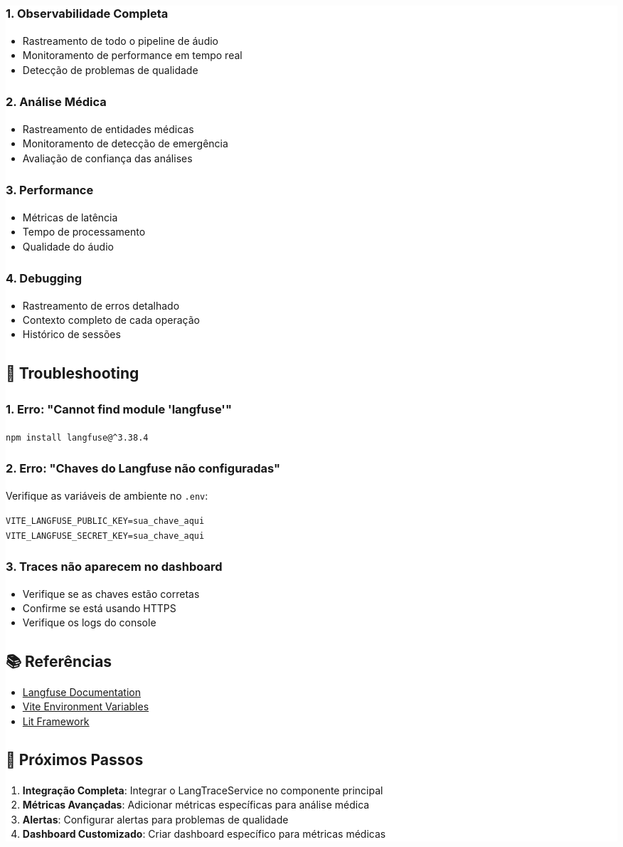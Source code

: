 ### 1. **Observabilidade Completa**
- Rastreamento de todo o pipeline de áudio
- Monitoramento de performance em tempo real
- Detecção de problemas de qualidade

### 2. **Análise Médica**
- Rastreamento de entidades médicas
- Monitoramento de detecção de emergência
- Avaliação de confiança das análises

### 3. **Performance**
- Métricas de latência
- Tempo de processamento
- Qualidade do áudio

### 4. **Debugging**
- Rastreamento de erros detalhado
- Contexto completo de cada operação
- Histórico de sessões

## 🔧 Troubleshooting

### 1. **Erro: "Cannot find module 'langfuse'"**
```bash
npm install langfuse@^3.38.4
```

### 2. **Erro: "Chaves do Langfuse não configuradas"**
Verifique as variáveis de ambiente no `.env`:
```env
VITE_LANGFUSE_PUBLIC_KEY=sua_chave_aqui
VITE_LANGFUSE_SECRET_KEY=sua_chave_aqui
```

### 3. **Traces não aparecem no dashboard**
- Verifique se as chaves estão corretas
- Confirme se está usando HTTPS
- Verifique os logs do console

## 📚 Referências

- [Langfuse Documentation](https://langfuse.com/docs)
- [Vite Environment Variables](https://vitejs.dev/guide/env-and-mode.html)
- [Lit Framework](https://lit.dev/)

## 🎯 Próximos Passos

1. **Integração Completa**: Integrar o LangTraceService no componente principal
2. **Métricas Avançadas**: Adicionar métricas específicas para análise médica
3. **Alertas**: Configurar alertas para problemas de qualidade
4. **Dashboard Customizado**: Criar dashboard específico para métricas médicas 